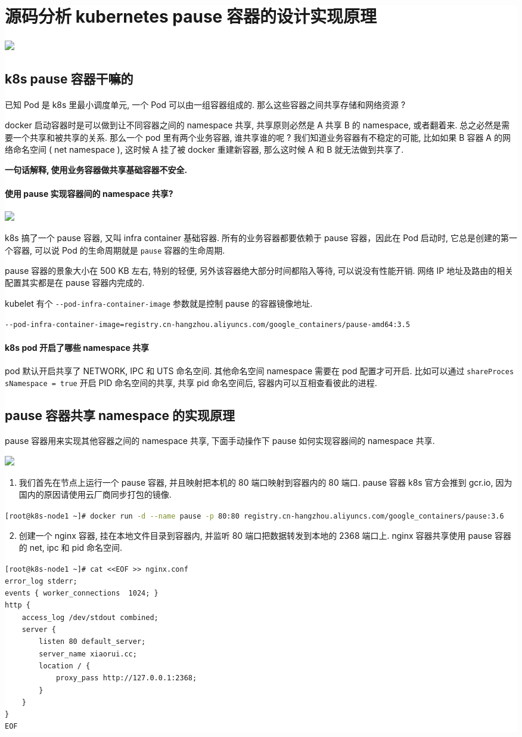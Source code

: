 # 源码分析 kubernetes pause 容器的设计实现原理

![](https://xiaorui-cc.oss-cn-hangzhou.aliyuncs.com/images/202301/202301311800927.png)

## k8s pause 容器干嘛的

已知 Pod 是 k8s 里最小调度单元, 一个 Pod 可以由一组容器组成的. 那么这些容器之间共享存储和网络资源 ?

docker 启动容器时是可以做到让不同容器之间的 namespace 共享, 共享原则必然是 A 共享 B 的 namespace, 或者翻着来. 总之必然是需要一个共享和被共享的关系. 那么一个 pod 里有两个业务容器, 谁共享谁的呢 ? 我们知道业务容器有不稳定的可能, 比如如果 B 容器 A 的网络命名空间 ( net namespace ), 这时候 A 挂了被 docker 重建新容器, 那么这时候 A 和 B 就无法做到共享了.

**一句话解释, 使用业务容器做共享基础容器不安全.** 

#### 使用 pause 实现容器间的 namespace 共享?

![](https://xiaorui-cc.oss-cn-hangzhou.aliyuncs.com/images/202301/202301311806020.png)

k8s 搞了一个 pause 容器, 又叫 infra container 基础容器. 所有的业务容器都要依赖于 pause 容器，因此在 Pod 启动时, 它总是创建的第一个容器, 可以说 Pod 的生命周期就是 `pause` 容器的生命周期.

pause 容器的景象大小在 500 KB 左右, 特别的轻便, 另外该容器绝大部分时间都陷入等待, 可以说没有性能开销. 网络 IP 地址及路由的相关配置其实都是在 pause 容器内完成的.

kubelet 有个 `--pod-infra-container-image` 参数就是控制 pause 的容器镜像地址. 

```
--pod-infra-container-image=registry.cn-hangzhou.aliyuncs.com/google_containers/pause-amd64:3.5
```

#### k8s pod 开启了哪些 namespace 共享

pod 默认开启共享了 NETWORK, IPC 和 UTS 命名空间. 其他命名空间 namespace 需要在 pod 配置才可开启. 比如可以通过 `shareProcessNamespace = true` 开启 PID 命名空间的共享, 共享 pid 命名空间后, 容器内可以互相查看彼此的进程.

## pause 容器共享 namespace 的实现原理

pause 容器用来实现其他容器之间的 namespace 共享, 下面手动操作下 pause 如何实现容器间的 namespace 共享. 

![](https://xiaorui-cc.oss-cn-hangzhou.aliyuncs.com/images/202301/202301311552098.png)

1. 我们首先在节点上运行一个 pause 容器, 并且映射把本机的 80 端口映射到容器内的 80 端口. pause 容器 k8s 官方会推到 gcr.io, 因为国内的原因请使用云厂商同步打包的镜像.

```bash
[root@k8s-node1 ~]# docker run -d --name pause -p 80:80 registry.cn-hangzhou.aliyuncs.com/google_containers/pause:3.6
```

2. 创建一个 nginx 容器, 挂在本地文件目录到容器内, 并监听 80 端口把数据转发到本地的 2368 端口上. nginx 容器共享使用 pause 容器的 net, ipc 和 pid 命名空间.

```
[root@k8s-node1 ~]# cat <<EOF >> nginx.conf
error_log stderr;
events { worker_connections  1024; }
http {
    access_log /dev/stdout combined;
    server {
        listen 80 default_server;
        server_name xiaorui.cc;
        location / {
            proxy_pass http://127.0.0.1:2368;
        }
    }
}
EOF

```